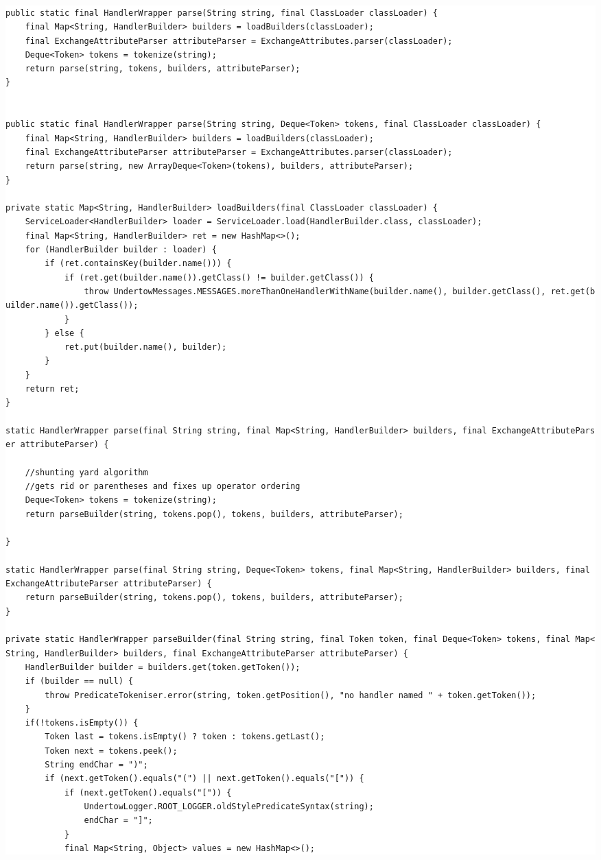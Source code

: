 
    public static final HandlerWrapper parse(String string, final ClassLoader classLoader) {
        final Map<String, HandlerBuilder> builders = loadBuilders(classLoader);
        final ExchangeAttributeParser attributeParser = ExchangeAttributes.parser(classLoader);
        Deque<Token> tokens = tokenize(string);
        return parse(string, tokens, builders, attributeParser);
    }


    public static final HandlerWrapper parse(String string, Deque<Token> tokens, final ClassLoader classLoader) {
        final Map<String, HandlerBuilder> builders = loadBuilders(classLoader);
        final ExchangeAttributeParser attributeParser = ExchangeAttributes.parser(classLoader);
        return parse(string, new ArrayDeque<Token>(tokens), builders, attributeParser);
    }

    private static Map<String, HandlerBuilder> loadBuilders(final ClassLoader classLoader) {
        ServiceLoader<HandlerBuilder> loader = ServiceLoader.load(HandlerBuilder.class, classLoader);
        final Map<String, HandlerBuilder> ret = new HashMap<>();
        for (HandlerBuilder builder : loader) {
            if (ret.containsKey(builder.name())) {
                if (ret.get(builder.name()).getClass() != builder.getClass()) {
                    throw UndertowMessages.MESSAGES.moreThanOneHandlerWithName(builder.name(), builder.getClass(), ret.get(builder.name()).getClass());
                }
            } else {
                ret.put(builder.name(), builder);
            }
        }
        return ret;
    }

    static HandlerWrapper parse(final String string, final Map<String, HandlerBuilder> builders, final ExchangeAttributeParser attributeParser) {

        //shunting yard algorithm
        //gets rid or parentheses and fixes up operator ordering
        Deque<Token> tokens = tokenize(string);
        return parseBuilder(string, tokens.pop(), tokens, builders, attributeParser);

    }

    static HandlerWrapper parse(final String string, Deque<Token> tokens, final Map<String, HandlerBuilder> builders, final ExchangeAttributeParser attributeParser) {
        return parseBuilder(string, tokens.pop(), tokens, builders, attributeParser);
    }

    private static HandlerWrapper parseBuilder(final String string, final Token token, final Deque<Token> tokens, final Map<String, HandlerBuilder> builders, final ExchangeAttributeParser attributeParser) {
        HandlerBuilder builder = builders.get(token.getToken());
        if (builder == null) {
            throw PredicateTokeniser.error(string, token.getPosition(), "no handler named " + token.getToken());
        }
        if(!tokens.isEmpty()) {
            Token last = tokens.isEmpty() ? token : tokens.getLast();
            Token next = tokens.peek();
            String endChar = ")";
            if (next.getToken().equals("(") || next.getToken().equals("[")) {
                if (next.getToken().equals("[")) {
                    UndertowLogger.ROOT_LOGGER.oldStylePredicateSyntax(string);
                    endChar = "]";
                }
                final Map<String, Object> values = new HashMap<>();
